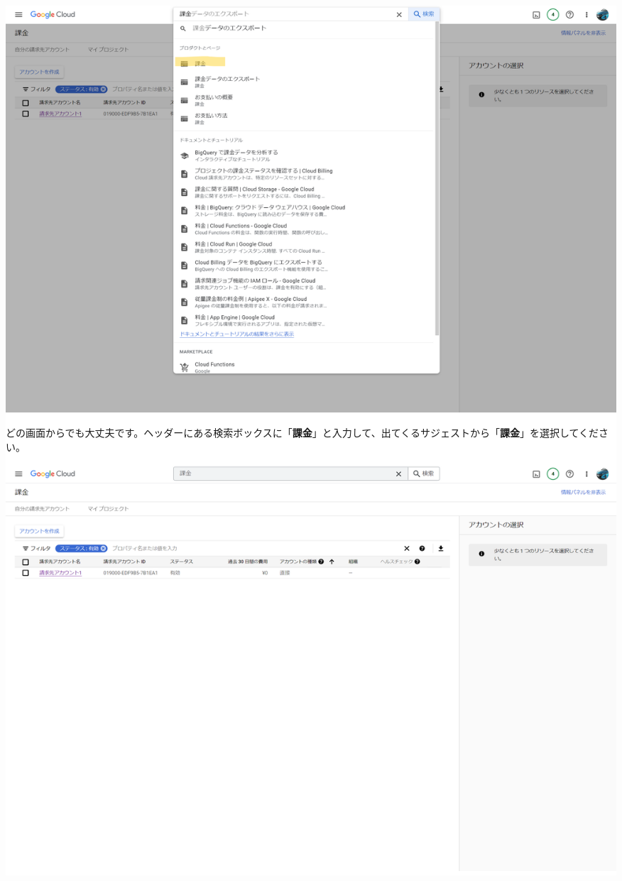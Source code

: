![課金画面の検索](/images/search_kakin.png)

どの画面からでも大丈夫です。ヘッダーにある検索ボックスに「**課金**」と入力して、出てくるサジェストから「**課金**」を選択してください。

![課金画面](/images/kakin.png)

